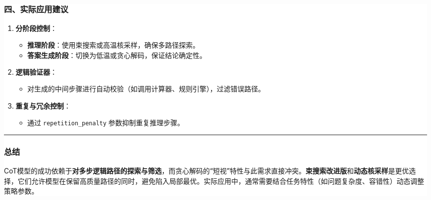 
### **四、实际应用建议**
1. **分阶段控制**：  
   - **推理阶段**：使用束搜索或高温核采样，确保多路径探索。  
   - **答案生成阶段**：切换为低温或贪心解码，保证结论确定性。  

2. **逻辑验证器**：  
   - 对生成的中间步骤进行自动校验（如调用计算器、规则引擎），过滤错误路径。

3. **重复与冗余控制**：  
   - 通过 `repetition_penalty` 参数抑制重复推理步骤。

---

### **总结**
CoT模型的成功依赖于**对多步逻辑路径的探索与筛选**，而贪心解码的“短视”特性与此需求直接冲突。**束搜索改进版**和**动态核采样**是更优选择，它们允许模型在保留高质量路径的同时，避免陷入局部最优。实际应用中，通常需要结合任务特性（如问题复杂度、容错性）动态调整策略参数。